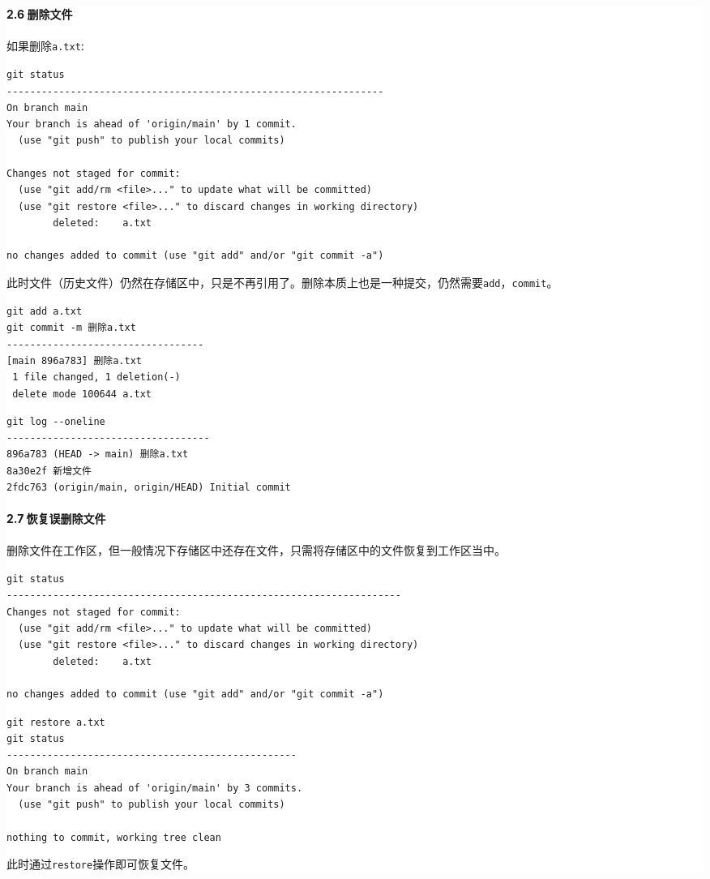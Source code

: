#### 2.6 删除文件
如果删除`a.txt`:
```
git status
-----------------------------------------------------------------
On branch main
Your branch is ahead of 'origin/main' by 1 commit.
  (use "git push" to publish your local commits)

Changes not staged for commit:
  (use "git add/rm <file>..." to update what will be committed)
  (use "git restore <file>..." to discard changes in working directory)
        deleted:    a.txt

no changes added to commit (use "git add" and/or "git commit -a")
```
此时文件（历史文件）仍然在存储区中，只是不再引用了。删除本质上也是一种提交，仍然需要`add`，`commit`。
```
git add a.txt
git commit -m 删除a.txt
----------------------------------
[main 896a783] 删除a.txt
 1 file changed, 1 deletion(-)
 delete mode 100644 a.txt
```
```
git log --oneline
-----------------------------------
896a783 (HEAD -> main) 删除a.txt
8a30e2f 新增文件
2fdc763 (origin/main, origin/HEAD) Initial commit
```

#### 2.7 恢复误删除文件
删除文件在工作区，但一般情况下存储区中还存在文件，只需将存储区中的文件恢复到工作区当中。
```
git status
--------------------------------------------------------------------
Changes not staged for commit:
  (use "git add/rm <file>..." to update what will be committed)
  (use "git restore <file>..." to discard changes in working directory)
        deleted:    a.txt

no changes added to commit (use "git add" and/or "git commit -a")
```
```
git restore a.txt
git status
--------------------------------------------------
On branch main
Your branch is ahead of 'origin/main' by 3 commits.
  (use "git push" to publish your local commits)

nothing to commit, working tree clean
```
此时通过`restore`操作即可恢复文件。
